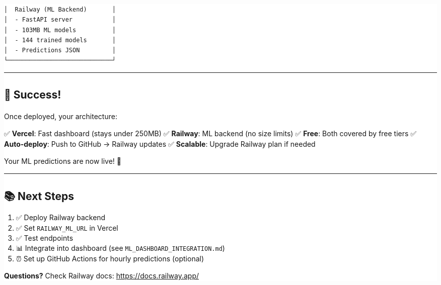 ```
│  Railway (ML Backend)       │
│  - FastAPI server           │
│  - 103MB ML models          │
│  - 144 trained models       │
│  - Predictions JSON         │
└─────────────────────────────┘
```

---

## 🎉 Success!

Once deployed, your architecture:

✅ **Vercel**: Fast dashboard (stays under 250MB)
✅ **Railway**: ML backend (no size limits)
✅ **Free**: Both covered by free tiers
✅ **Auto-deploy**: Push to GitHub → Railway updates
✅ **Scalable**: Upgrade Railway plan if needed

Your ML predictions are now live! 🚀

---

## 📚 Next Steps

1. ✅ Deploy Railway backend
2. ✅ Set `RAILWAY_ML_URL` in Vercel
3. ✅ Test endpoints
4. 📊 Integrate into dashboard (see `ML_DASHBOARD_INTEGRATION.md`)
5. ⏰ Set up GitHub Actions for hourly predictions (optional)

**Questions?** Check Railway docs: https://docs.railway.app/
